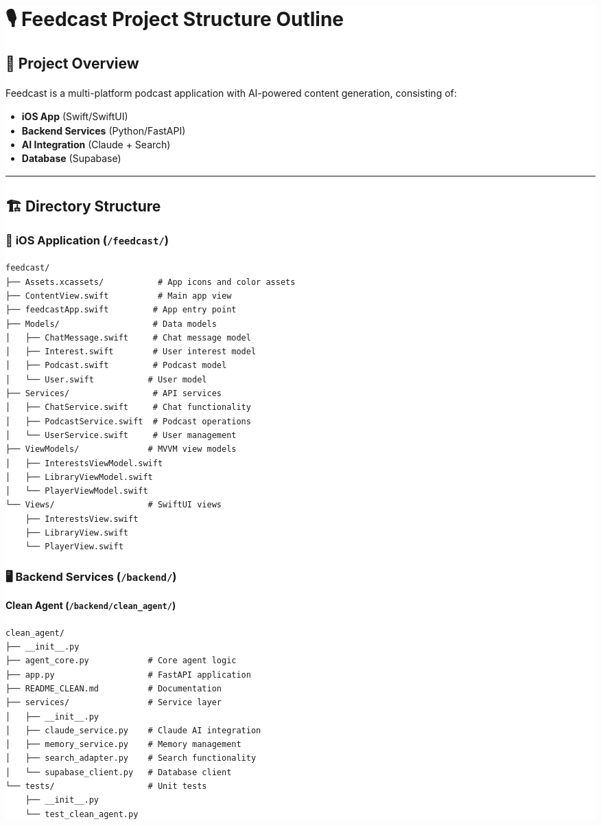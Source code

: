 # 🎙️ Feedcast Project Structure Outline

## 📁 Project Overview
Feedcast is a multi-platform podcast application with AI-powered content generation, consisting of:
- **iOS App** (Swift/SwiftUI)
- **Backend Services** (Python/FastAPI)
- **AI Integration** (Claude + Search)
- **Database** (Supabase)

---

## 🏗️ Directory Structure

### 📱 **iOS Application** (`/feedcast/`)
```
feedcast/
├── Assets.xcassets/           # App icons and color assets
├── ContentView.swift          # Main app view
├── feedcastApp.swift         # App entry point
├── Models/                   # Data models
│   ├── ChatMessage.swift     # Chat message model
│   ├── Interest.swift        # User interest model
│   ├── Podcast.swift         # Podcast model
│   └── User.swift           # User model
├── Services/                 # API services
│   ├── ChatService.swift     # Chat functionality
│   ├── PodcastService.swift  # Podcast operations
│   └── UserService.swift     # User management
├── ViewModels/              # MVVM view models
│   ├── InterestsViewModel.swift
│   ├── LibraryViewModel.swift
│   └── PlayerViewModel.swift
└── Views/                   # SwiftUI views
    ├── InterestsView.swift
    ├── LibraryView.swift
    └── PlayerView.swift
```

### 🖥️ **Backend Services** (`/backend/`)

#### **Clean Agent** (`/backend/clean_agent/`)
```
clean_agent/
├── __init__.py
├── agent_core.py            # Core agent logic
├── app.py                   # FastAPI application
├── README_CLEAN.md          # Documentation
├── services/                # Service layer
│   ├── __init__.py
│   ├── claude_service.py    # Claude AI integration
│   ├── memory_service.py    # Memory management
│   ├── search_adapter.py    # Search functionality
│   └── supabase_client.py   # Database client
└── tests/                   # Unit tests
    ├── __init__.py
    └── test_clean_agent.py
```
